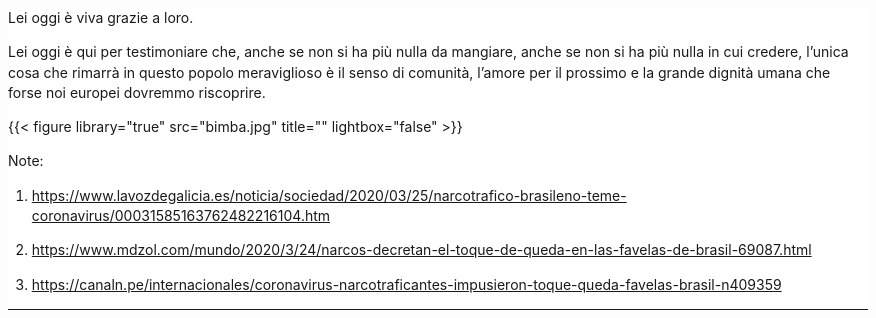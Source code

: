 Lei oggi è viva grazie a loro. 

Lei oggi è qui per testimoniare che, anche se non si ha più nulla da mangiare, anche se non si ha più nulla in cui credere, l’unica cosa che rimarrà in questo popolo meraviglioso è il senso di comunità, l’amore per il prossimo e la grande dignità umana che forse noi europei dovremmo riscoprire.

{{< figure library="true" src="bimba.jpg" title="" lightbox="false" >}}


Note:

1. https://www.lavozdegalicia.es/noticia/sociedad/2020/03/25/narcotrafico-brasileno-teme-coronavirus/00031585163762482216104.htm

2. https://www.mdzol.com/mundo/2020/3/24/narcos-decretan-el-toque-de-queda-en-las-favelas-de-brasil-69087.html

3. https://canaln.pe/internacionales/coronavirus-narcotraficantes-impusieron-toque-queda-favelas-brasil-n409359

---
